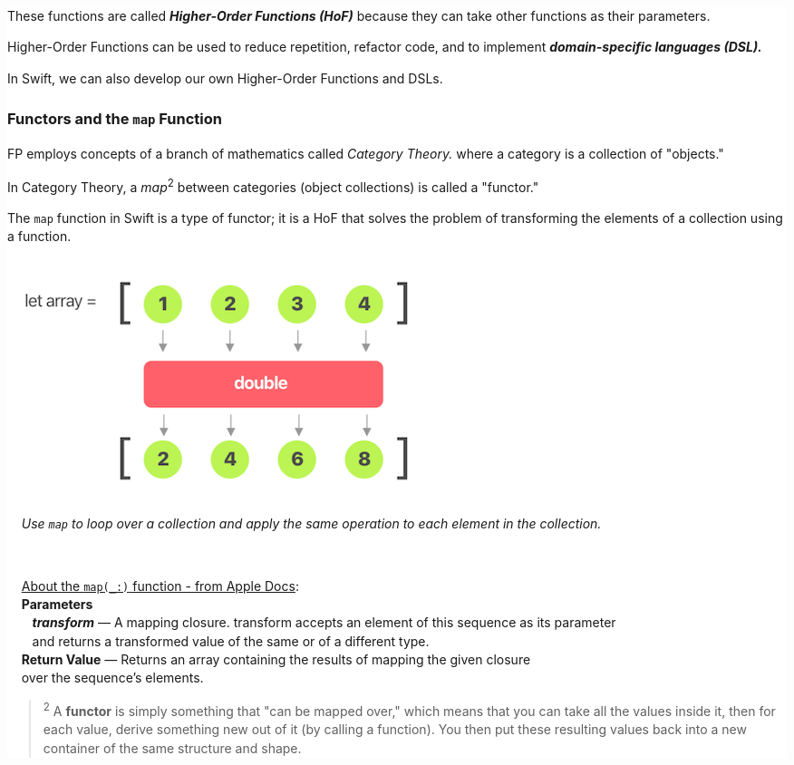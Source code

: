 These functions are called __*Higher-Order Functions (HoF)*__ because they can take other functions as their parameters.

Higher-Order Functions can be used to reduce repetition, refactor code, and to implement __*domain-specific languages (DSL).*__

In Swift, we can also develop our own Higher-Order Functions and DSLs.

### Functors and the `map` Function

FP employs concepts of a branch of mathematics called *Category Theory.* where a category is a collection of "objects."

In Category Theory, a *map*<sup>2</sup> between categories (object collections) is called a "functor."

The `map` function in Swift is a type of functor; it is a HoF that solves the problem of transforming the elements of a collection using a function.

![functor_mapping](assets/functor_mapping.png)

&nbsp;&nbsp;&nbsp; *Use `map` to loop over a collection and apply the same operation to each element in the collection.*

</br>

&nbsp;&nbsp;&nbsp; [About the `map(_:)` function - from Apple Docs](https://developer.apple.com/documentation/swift/array/3017522-map): </br>
&nbsp;&nbsp;&nbsp; **Parameters** </br>
&nbsp;&nbsp;&nbsp;&nbsp;&nbsp;&nbsp; __*transform*__ &mdash; A mapping closure. transform accepts an element of this sequence as its parameter </br>
&nbsp;&nbsp;&nbsp;&nbsp;&nbsp;&nbsp; and returns a transformed value of the same or of a different type. </br>
&nbsp;&nbsp;&nbsp; **Return Value** &mdash; Returns an array containing the results of mapping the given closure </br>
&nbsp;&nbsp;&nbsp; over the sequence’s elements.

> <sup>2</sup> A **functor** is simply something that "can be mapped over," which means that you can take all the
> values  inside it, then for each value, derive something new out of it (by calling a function). You then put these
> resulting values back into a new container of the same structure and shape.

